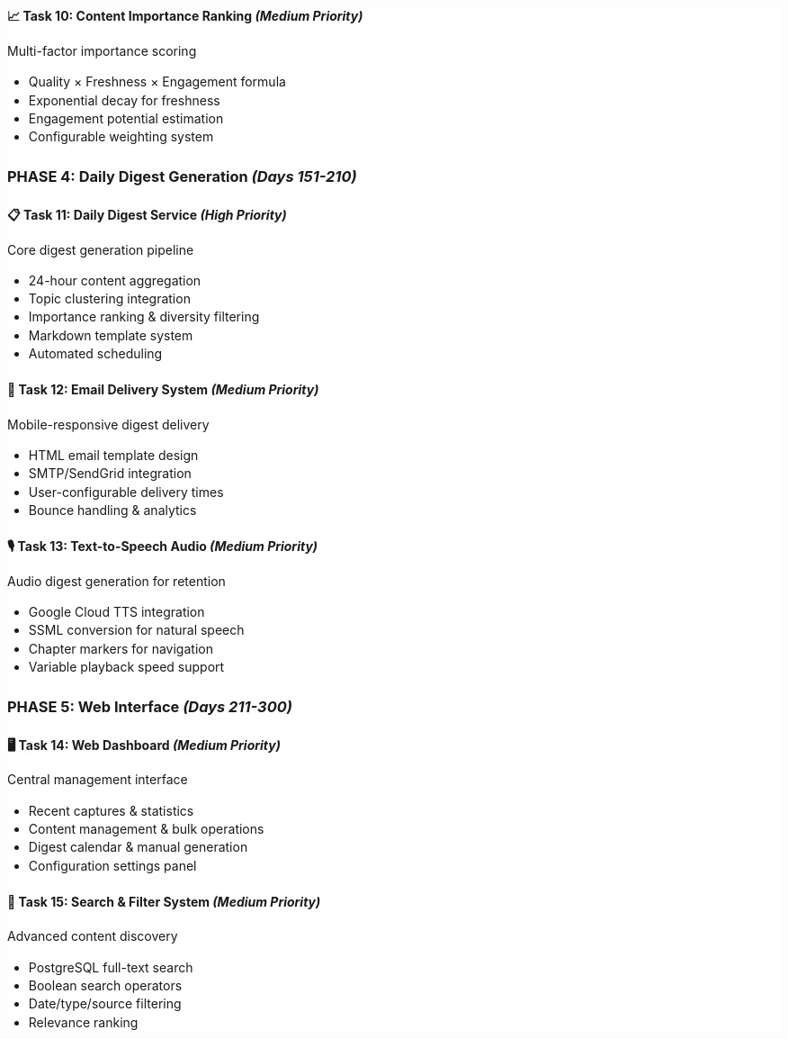 #### 📈 **Task 10: Content Importance Ranking** *(Medium Priority)*
Multi-factor importance scoring
- Quality × Freshness × Engagement formula
- Exponential decay for freshness
- Engagement potential estimation
- Configurable weighting system

### **PHASE 4: Daily Digest Generation** *(Days 151-210)*

#### 📋 **Task 11: Daily Digest Service** *(High Priority)*
Core digest generation pipeline
- 24-hour content aggregation
- Topic clustering integration
- Importance ranking & diversity filtering
- Markdown template system
- Automated scheduling

#### 📧 **Task 12: Email Delivery System** *(Medium Priority)*
Mobile-responsive digest delivery
- HTML email template design
- SMTP/SendGrid integration  
- User-configurable delivery times
- Bounce handling & analytics

#### 🎙️ **Task 13: Text-to-Speech Audio** *(Medium Priority)*
Audio digest generation for retention
- Google Cloud TTS integration
- SSML conversion for natural speech
- Chapter markers for navigation
- Variable playback speed support

### **PHASE 5: Web Interface** *(Days 211-300)*

#### 🖥️ **Task 14: Web Dashboard** *(Medium Priority)*
Central management interface
- Recent captures & statistics
- Content management & bulk operations
- Digest calendar & manual generation
- Configuration settings panel

#### 🔎 **Task 15: Search & Filter System** *(Medium Priority)*
Advanced content discovery
- PostgreSQL full-text search
- Boolean search operators  
- Date/type/source filtering
- Relevance ranking
